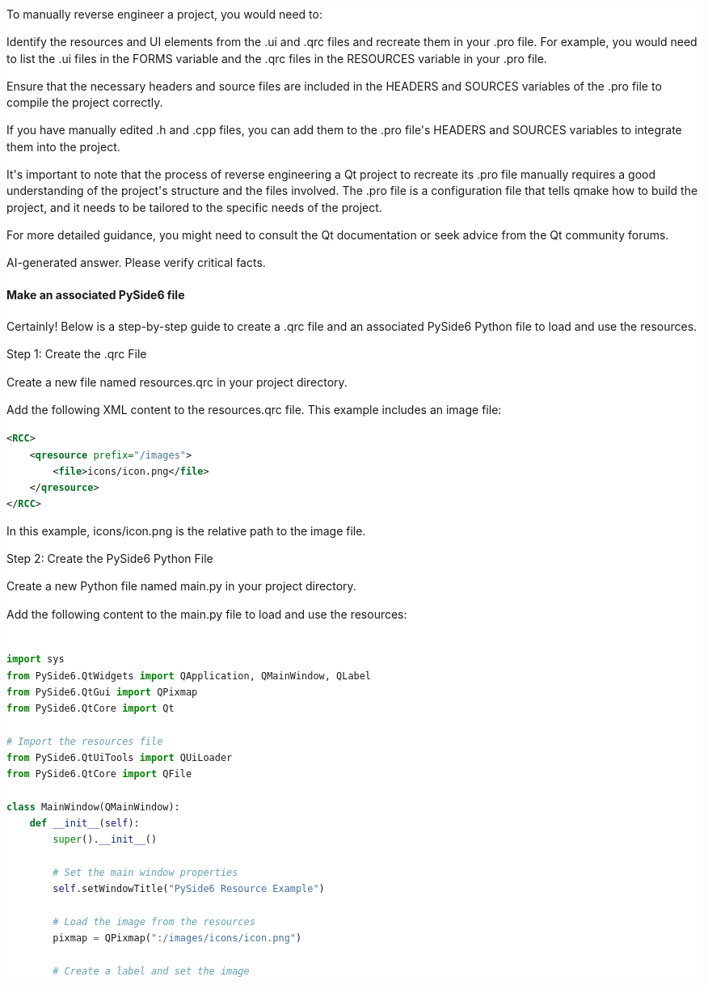 To manually reverse engineer a project, you would need to:

Identify the resources and UI elements from the .ui and .qrc files and recreate them in your .pro file. For example, you would need to list the .ui files in the FORMS variable and the .qrc files in the RESOURCES variable in your .pro file.

Ensure that the necessary headers and source files are included in the HEADERS and SOURCES variables of the .pro file to compile the project correctly.

If you have manually edited .h and .cpp files, you can add them to the .pro file's HEADERS and SOURCES variables to integrate them into the project.

It's important to note that the process of reverse engineering a Qt project to recreate its .pro file manually requires a good understanding of the project's structure and the files involved. The .pro file is a configuration file that tells qmake how to build the project, and it needs to be tailored to the specific needs of the project.

For more detailed guidance, you might need to consult the Qt documentation or seek advice from the Qt community forums.

AI-generated answer. Please verify critical facts.

#### Make an associated PySide6 file

Certainly! Below is a step-by-step guide to create a .qrc file and an associated PySide6 Python file to load and use the resources.

Step 1: Create the .qrc File

Create a new file named resources.qrc in your project directory.

Add the following XML content to the resources.qrc file. This example includes an image file:

``` xml
<RCC>
    <qresource prefix="/images">
        <file>icons/icon.png</file>
    </qresource>
</RCC>
```

In this example, icons/icon.png is the relative path to the image file.

Step 2: Create the PySide6 Python File

Create a new Python file named main.py in your project directory.

Add the following content to the main.py file to load and use the resources:

``` python

import sys
from PySide6.QtWidgets import QApplication, QMainWindow, QLabel
from PySide6.QtGui import QPixmap
from PySide6.QtCore import Qt

# Import the resources file
from PySide6.QtUiTools import QUiLoader
from PySide6.QtCore import QFile

class MainWindow(QMainWindow):
    def __init__(self):
        super().__init__()

        # Set the main window properties
        self.setWindowTitle("PySide6 Resource Example")

        # Load the image from the resources
        pixmap = QPixmap(":/images/icons/icon.png")

        # Create a label and set the image
```